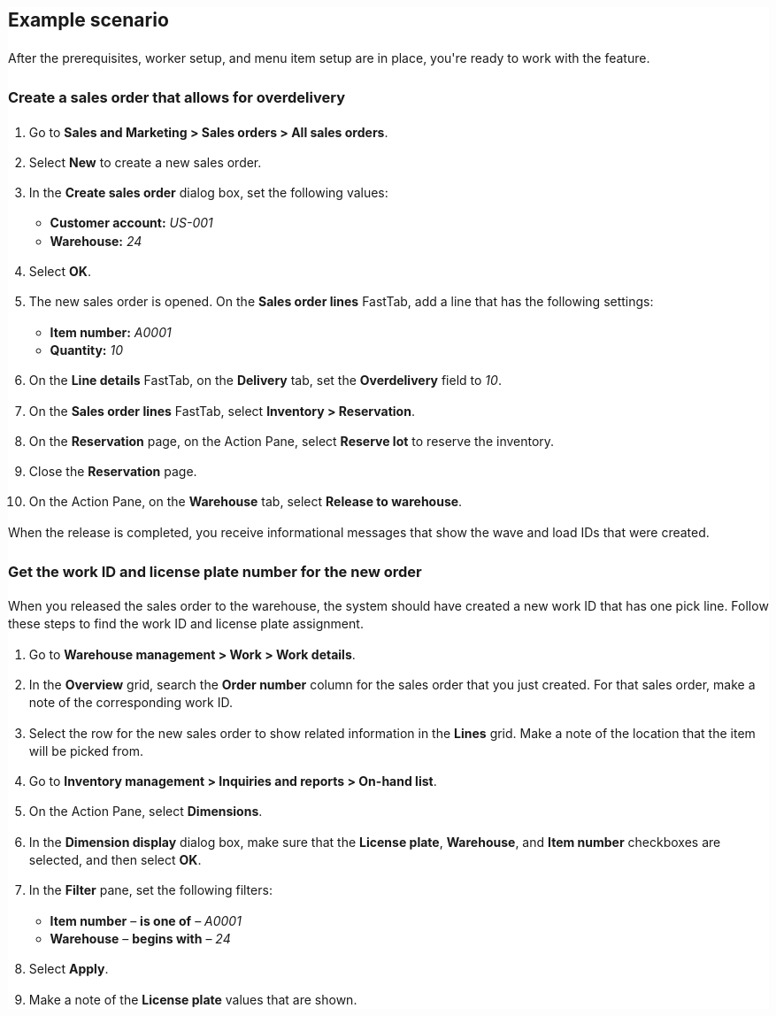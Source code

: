 ## Example scenario

After the prerequisites, worker setup, and menu item setup are in place, you're ready to work with the feature.

### Create a sales order that allows for overdelivery

1. Go to **Sales and Marketing \> Sales orders \> All sales orders**.
1. Select **New** to create a new sales order.
1. In the **Create sales order** dialog box, set the following values:

    - **Customer account:** *US-001*
    - **Warehouse:** *24*

1. Select **OK**.
1. The new sales order is opened. On the **Sales order lines** FastTab, add a line that has the following settings:

    - **Item number:** *A0001*
    - **Quantity:** *10*

1. On the **Line details** FastTab, on the **Delivery** tab, set the **Overdelivery** field to *10*.
1. On the **Sales order lines** FastTab, select **Inventory \> Reservation**.
1. On the **Reservation** page, on the Action Pane, select **Reserve lot** to reserve the inventory.
1. Close the **Reservation** page.
1. On the Action Pane, on the **Warehouse** tab, select **Release to warehouse**.

When the release is completed, you receive informational messages that show the wave and load IDs that were created.

### Get the work ID and license plate number for the new order

When you released the sales order to the warehouse, the system should have created a new work ID that has one pick line. Follow these steps to find the work ID and license plate assignment.

1. Go to **Warehouse management \> Work \> Work details**.
1. In the **Overview** grid, search the **Order number** column for the sales order that you just created. For that sales order, make a note of the corresponding work ID.
1. Select the row for the new sales order to show related information in the **Lines** grid. Make a note of the location that the item will be picked from.
1. Go to **Inventory management \> Inquiries and reports \> On-hand list**.
1. On the Action Pane, select **Dimensions**.
1. In the **Dimension display** dialog box, make sure that the **License plate**, **Warehouse**, and **Item number** checkboxes are selected, and then select **OK**.
1. In the **Filter** pane, set the following filters:

    - **Item number** – **is one of** – *A0001*
    - **Warehouse** – **begins with** – *24*

1. Select **Apply**.
1. Make a note of the **License plate** values that are shown.
